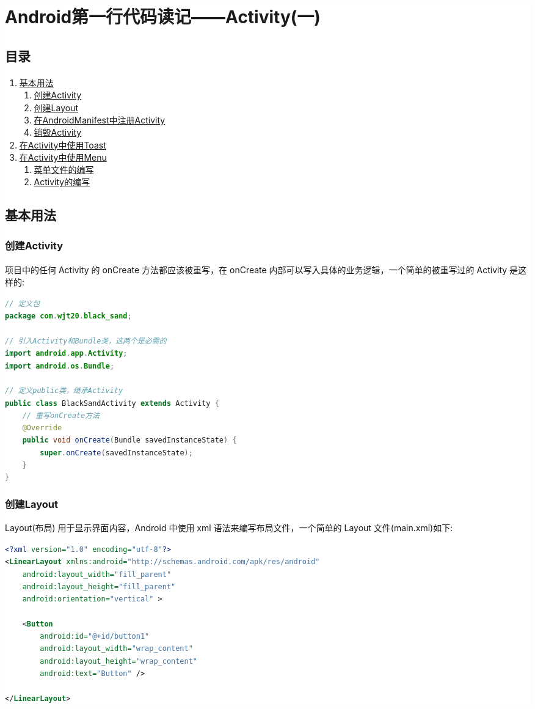 
# Android第一行代码读记——Activity(一) #

## 目录 ##

1. [基本用法](#href1)
    1. [创建Activity](#href1-1)
    2. [创建Layout](#href1-2)
    3. [在AndroidManifest中注册Activity](#href1-3)
    4. [销毁Activity](#href1-4)
2. [在Activity中使用Toast](#href2)
3. [在Activity中使用Menu](#href3)
    1. [菜单文件的编写](#href3-5)
    2. [Activity的编写](#href3-6)

## <a name="href1">基本用法</a> ##

### <a name="href1-1">创建Activity</a> ###

项目中的任何 Activity 的 onCreate 方法都应该被重写，在 onCreate 内部可以写入具体的业务逻辑，一个简单的被重写过的 Activity 是这样的:

```java
// 定义包
package com.wjt20.black_sand;

// 引入Activity和Bundle类，这两个是必需的
import android.app.Activity;
import android.os.Bundle;

// 定义public类，继承Activity
public class BlackSandActivity extends Activity {
	// 重写onCreate方法
    @Override
    public void onCreate(Bundle savedInstanceState) {
        super.onCreate(savedInstanceState);
    }
}
```

### <a name="href1-2">创建Layout</a> ###

Layout(布局) 用于显示界面内容，Android 中使用 xml 语法来编写布局文件，一个简单的 Layout 文件(main.xml)如下:

```xml
<?xml version="1.0" encoding="utf-8"?>
<LinearLayout xmlns:android="http://schemas.android.com/apk/res/android"
    android:layout_width="fill_parent"
    android:layout_height="fill_parent"
    android:orientation="vertical" >

    <Button
        android:id="@+id/button1"
        android:layout_width="wrap_content"
        android:layout_height="wrap_content"
        android:text="Button" />

</LinearLayout>
```
